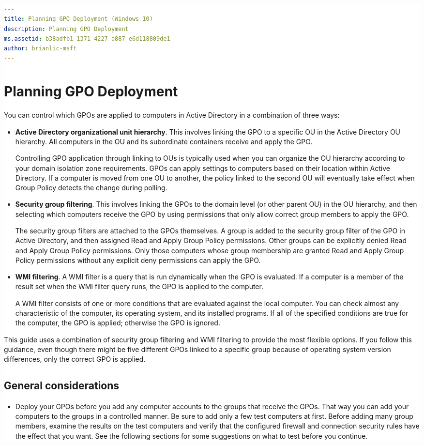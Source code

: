 ```yaml
---
title: Planning GPO Deployment (Windows 10)
description: Planning GPO Deployment
ms.assetid: b38adfb1-1371-4227-a887-e6d118809de1
author: brianlic-msft
---
```


# Planning GPO Deployment


You can control which GPOs are applied to computers in Active Directory in a combination of three ways:

-   **Active Directory organizational unit hierarchy**. This involves linking the GPO to a specific OU in the Active Directory OU hierarchy. All computers in the OU and its subordinate containers receive and apply the GPO.

    Controlling GPO application through linking to OUs is typically used when you can organize the OU hierarchy according to your domain isolation zone requirements. GPOs can apply settings to computers based on their location within Active Directory. If a computer is moved from one OU to another, the policy linked to the second OU will eventually take effect when Group Policy detects the change during polling.

-   **Security group filtering**. This involves linking the GPOs to the domain level (or other parent OU) in the OU hierarchy, and then selecting which computers receive the GPO by using permissions that only allow correct group members to apply the GPO.

    The security group filters are attached to the GPOs themselves. A group is added to the security group filter of the GPO in Active Directory, and then assigned Read and Apply Group Policy permissions. Other groups can be explicitly denied Read and Apply Group Policy permissions. Only those computers whose group membership are granted Read and Apply Group Policy permissions without any explicit deny permissions can apply the GPO.

-   **WMI filtering**. A WMI filter is a query that is run dynamically when the GPO is evaluated. If a computer is a member of the result set when the WMI filter query runs, the GPO is applied to the computer.

    A WMI filter consists of one or more conditions that are evaluated against the local computer. You can check almost any characteristic of the computer, its operating system, and its installed programs. If all of the specified conditions are true for the computer, the GPO is applied; otherwise the GPO is ignored.

This guide uses a combination of security group filtering and WMI filtering to provide the most flexible options. If you follow this guidance, even though there might be five different GPOs linked to a specific group because of operating system version differences, only the correct GPO is applied.

## General considerations


-   Deploy your GPOs before you add any computer accounts to the groups that receive the GPOs. That way you can add your computers to the groups in a controlled manner. Be sure to add only a few test computers at first. Before adding many group members, examine the results on the test computers and verify that the configured firewall and connection security rules have the effect that you want. See the following sections for some suggestions on what to test before you continue.
